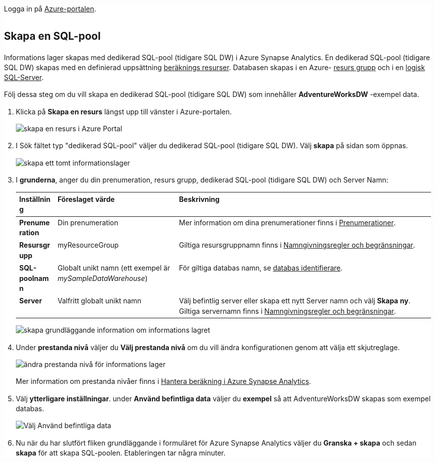 Logga in på [Azure-portalen](https://portal.azure.com/).

## <a name="create-a-sql-pool"></a>Skapa en SQL-pool

Informations lager skapas med dedikerad SQL-pool (tidigare SQL DW) i Azure Synapse Analytics. En dedikerad SQL-pool (tidigare SQL DW) skapas med en definierad uppsättning [beräknings resurser](memory-concurrency-limits.md). Databasen skapas i en Azure- [resurs grupp](../../azure-resource-manager/management/overview.md?toc=/azure/synapse-analytics/sql-data-warehouse/toc.json&bc=/azure/synapse-analytics/sql-data-warehouse/breadcrumb/toc.json) och i en [logisk SQL-Server](../../azure-sql/database/logical-servers.md?toc=/azure/synapse-analytics/sql-data-warehouse/toc.json&bc=/azure/synapse-analytics/sql-data-warehouse/breadcrumb/toc.json).

Följ dessa steg om du vill skapa en dedikerad SQL-pool (tidigare SQL DW) som innehåller **AdventureWorksDW** -exempel data.

1. Klicka på **Skapa en resurs** längst upp till vänster i Azure-portalen.

   ![skapa en resurs i Azure Portal](./media/create-data-warehouse-portal/create-a-resource.png)

2. I Sök fältet typ "dedikerad SQL-pool" väljer du dedikerad SQL-pool (tidigare SQL DW). Välj **skapa** på sidan som öppnas.

   ![skapa ett tomt informationslager](./media/create-data-warehouse-portal/create-a-data-warehouse.png)

3. I **grunderna**, anger du din prenumeration, resurs grupp, dedikerad SQL-pool (tidigare SQL DW) och Server Namn:

   | Inställning | Föreslaget värde | Beskrivning |
   | :------ | :-------------- | :---------- |
   | **Prenumeration** | Din prenumeration | Mer information om dina prenumerationer finns i [Prenumerationer](https://account.windowsazure.com/Subscriptions). |
   | **Resursgrupp** | myResourceGroup | Giltiga resursgruppnamn finns i [Namngivningsregler och begränsningar](/azure/architecture/best-practices/resource-naming?toc=/azure/synapse-analytics/sql-data-warehouse/toc.json&bc=/azure/synapse-analytics/sql-data-warehouse/breadcrumb/toc.json). |
   | **SQL-poolnamn** | Globalt unikt namn (ett exempel är *mySampleDataWarehouse*) | För giltiga databas namn, se [databas identifierare](/sql/relational-databases/databases/database-identifiers?toc=/azure/synapse-analytics/sql-data-warehouse/toc.json&bc=/azure/synapse-analytics/sql-data-warehouse/breadcrumb/toc.json&view=azure-sqldw-latest&preserve-view=true).  |
   | **Server** | Valfritt globalt unikt namn | Välj befintlig server eller skapa ett nytt Server namn och välj **Skapa ny**. Giltiga servernamn finns i [Namngivningsregler och begränsningar](/azure/architecture/best-practices/resource-naming?toc=/azure/synapse-analytics/sql-data-warehouse/toc.json&bc=/azure/synapse-analytics/sql-data-warehouse/breadcrumb/toc.json). |

   ![skapa grundläggande information om informations lagret](./media/create-data-warehouse-portal/create-sql-pool-basics.png)

4. Under **prestanda nivå** väljer du **Välj prestanda nivå** om du vill ändra konfigurationen genom att välja ett skjutreglage.

   ![ändra prestanda nivå för informations lager](./media/create-data-warehouse-portal/create-sql-pool-performance-level.png)  

   Mer information om prestanda nivåer finns i [Hantera beräkning i Azure Synapse Analytics](sql-data-warehouse-manage-compute-overview.md).

5. Välj **ytterligare inställningar**. under **Använd befintliga data** väljer du **exempel** så att AdventureWorksDW skapas som exempel databas.

    ![Välj Använd befintliga data](./media/create-data-warehouse-portal/create-sql-pool-additional-1.png)

6. Nu när du har slutfört fliken grundläggande i formuläret för Azure Synapse Analytics väljer du **Granska + skapa** och sedan **skapa** för att skapa SQL-poolen. Etableringen tar några minuter.

